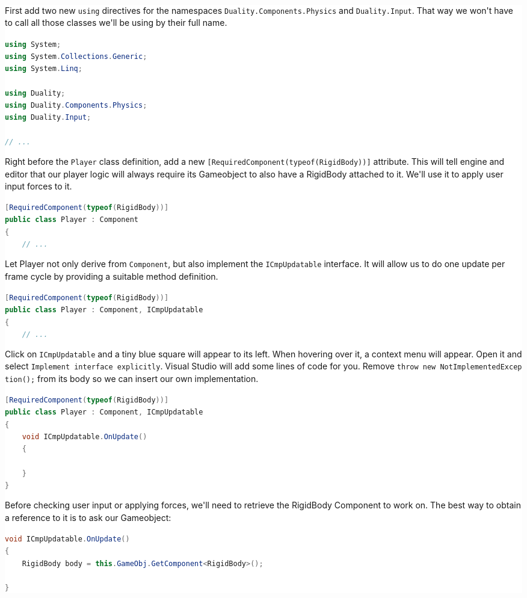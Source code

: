 First add two new `using` directives for the namespaces `Duality.Components.Physics` and `Duality.Input`. That way we won't have to call all those classes we'll be using by their full name.

```csharp
using System;
using System.Collections.Generic;
using System.Linq;

using Duality;
using Duality.Components.Physics;
using Duality.Input;

// ...
```

Right before the `Player` class definition, add a new `[RequiredComponent(typeof(RigidBody))]` attribute. This will tell engine and editor that our player logic will always require its Gameobject to also have a RigidBody attached to it. We'll use it to apply user input forces to it.

```csharp
[RequiredComponent(typeof(RigidBody))]
public class Player : Component
{
	// ...
```

Let Player not only derive from `Component`, but also implement the `ICmpUpdatable` interface. It will allow us to do one update per frame cycle by providing a suitable method definition.

```csharp
[RequiredComponent(typeof(RigidBody))]
public class Player : Component, ICmpUpdatable
{
	// ...
```

Click on `ICmpUpdatable` and a tiny blue square will appear to its left. When hovering over it, a context menu will appear. Open it and select `Implement interface explicitly`. Visual Studio will add some lines of code for you. Remove `throw new NotImplementedException();` from its body so we can insert our own implementation.

```csharp
[RequiredComponent(typeof(RigidBody))]
public class Player : Component, ICmpUpdatable
{
	void ICmpUpdatable.OnUpdate()
	{

	}
}
```

Before checking user input or applying forces, we'll need to retrieve the RigidBody Component to work on. The best way to obtain a reference to it is to ask our Gameobject: 

```csharp
void ICmpUpdatable.OnUpdate()
{
	RigidBody body = this.GameObj.GetComponent<RigidBody>();

}
```


[RunGameButton]: ../img/GettingStarted/RunGameButton.png
[EditAppData]: ../img/GettingStarted/EditAppData.png
[DebugGameBreak]: ../img/GettingStarted/DebugGameBreak.png
[DualityForums]: https://forum.duality2d.net/
[TutorialSection]: https://forum.duality2d.net/viewforum.php?f=17